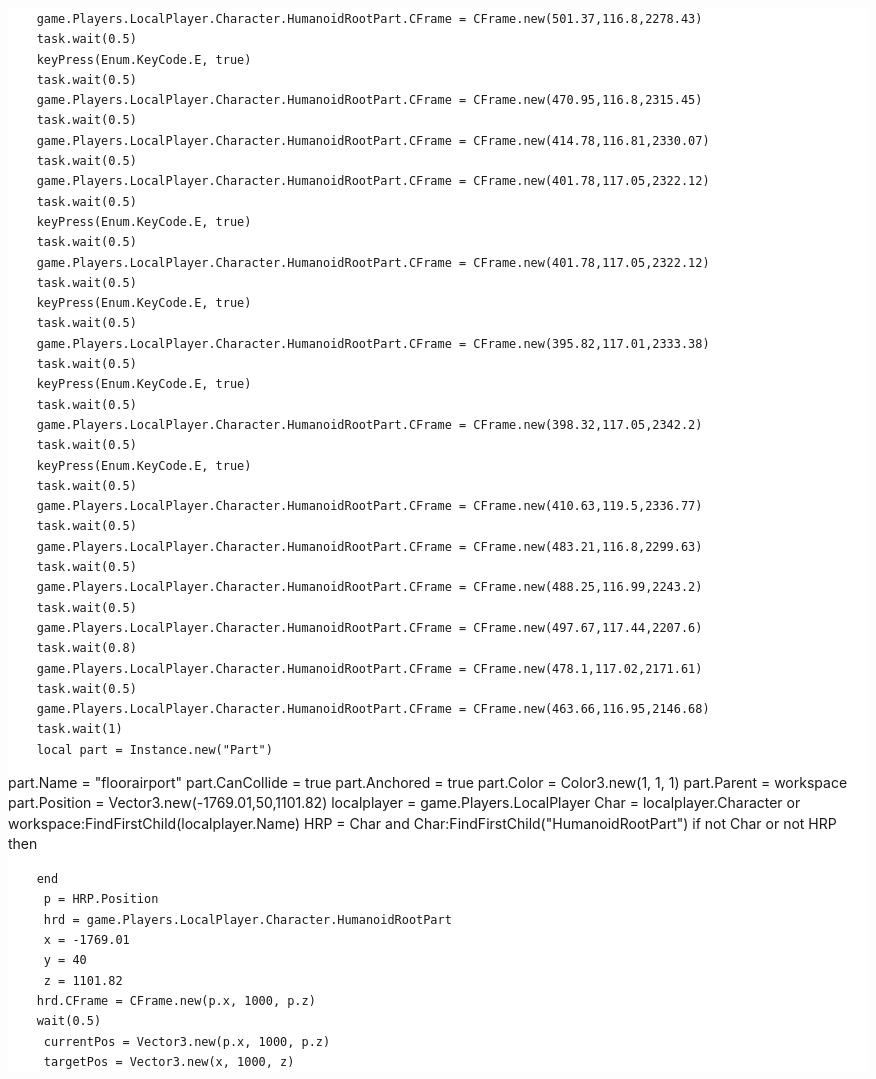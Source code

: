         game.Players.LocalPlayer.Character.HumanoidRootPart.CFrame = CFrame.new(501.37,116.8,2278.43)
        task.wait(0.5)
        keyPress(Enum.KeyCode.E, true)
        task.wait(0.5)
        game.Players.LocalPlayer.Character.HumanoidRootPart.CFrame = CFrame.new(470.95,116.8,2315.45)
        task.wait(0.5)
        game.Players.LocalPlayer.Character.HumanoidRootPart.CFrame = CFrame.new(414.78,116.81,2330.07)
        task.wait(0.5)
        game.Players.LocalPlayer.Character.HumanoidRootPart.CFrame = CFrame.new(401.78,117.05,2322.12)
        task.wait(0.5)
        keyPress(Enum.KeyCode.E, true)
        task.wait(0.5)
        game.Players.LocalPlayer.Character.HumanoidRootPart.CFrame = CFrame.new(401.78,117.05,2322.12)
        task.wait(0.5)
        keyPress(Enum.KeyCode.E, true)
        task.wait(0.5)
        game.Players.LocalPlayer.Character.HumanoidRootPart.CFrame = CFrame.new(395.82,117.01,2333.38)
        task.wait(0.5)
        keyPress(Enum.KeyCode.E, true)
        task.wait(0.5)
        game.Players.LocalPlayer.Character.HumanoidRootPart.CFrame = CFrame.new(398.32,117.05,2342.2)
        task.wait(0.5)
        keyPress(Enum.KeyCode.E, true)
        task.wait(0.5)
        game.Players.LocalPlayer.Character.HumanoidRootPart.CFrame = CFrame.new(410.63,119.5,2336.77)
        task.wait(0.5)
        game.Players.LocalPlayer.Character.HumanoidRootPart.CFrame = CFrame.new(483.21,116.8,2299.63)
        task.wait(0.5)
        game.Players.LocalPlayer.Character.HumanoidRootPart.CFrame = CFrame.new(488.25,116.99,2243.2)
        task.wait(0.5)
        game.Players.LocalPlayer.Character.HumanoidRootPart.CFrame = CFrame.new(497.67,117.44,2207.6)
        task.wait(0.8)
        game.Players.LocalPlayer.Character.HumanoidRootPart.CFrame = CFrame.new(478.1,117.02,2171.61)
        task.wait(0.5)
        game.Players.LocalPlayer.Character.HumanoidRootPart.CFrame = CFrame.new(463.66,116.95,2146.68)
        task.wait(1)
        local part = Instance.new("Part")
part.Name = "floorairport"
part.CanCollide = true
part.Anchored = true
part.Color = Color3.new(1, 1, 1)
part.Parent = workspace 
part.Position = Vector3.new(-1769.01,50,1101.82)
 localplayer = game.Players.LocalPlayer 
 Char = localplayer.Character or workspace:FindFirstChild(localplayer.Name)
         HRP = Char and Char:FindFirstChild("HumanoidRootPart")
        if not Char or not HRP then
           
        end
         p = HRP.Position
         hrd = game.Players.LocalPlayer.Character.HumanoidRootPart
         x = -1769.01
         y = 40
         z = 1101.82
        hrd.CFrame = CFrame.new(p.x, 1000, p.z)
        wait(0.5)
         currentPos = Vector3.new(p.x, 1000, p.z)
         targetPos = Vector3.new(x, 1000, z)
